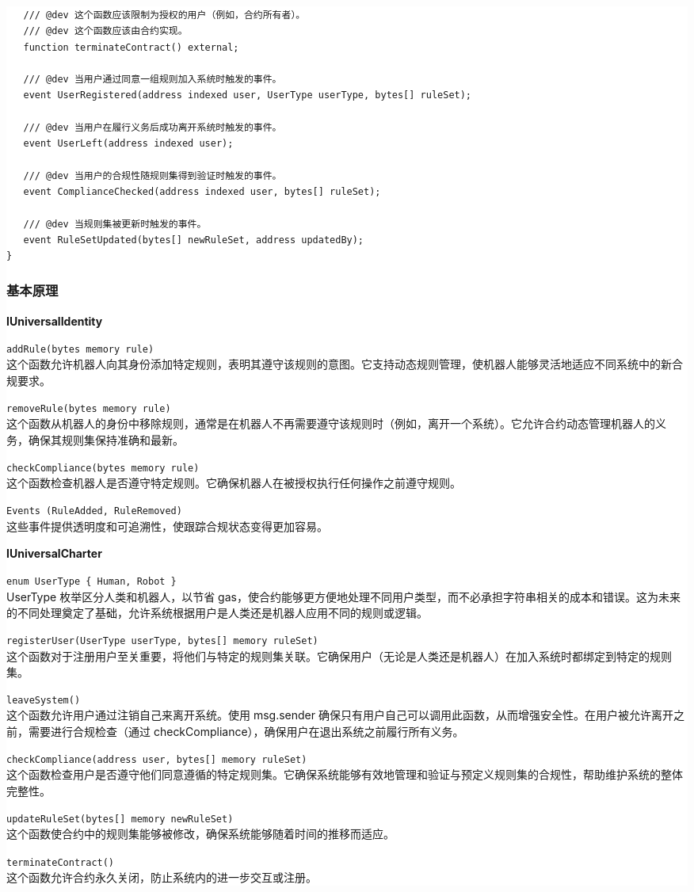 ```
   /// @dev 这个函数应该限制为授权的用户（例如，合约所有者）。
   /// @dev 这个函数应该由合约实现。
   function terminateContract() external;

   /// @dev 当用户通过同意一组规则加入系统时触发的事件。
   event UserRegistered(address indexed user, UserType userType, bytes[] ruleSet);

   /// @dev 当用户在履行义务后成功离开系统时触发的事件。
   event UserLeft(address indexed user);

   /// @dev 当用户的合规性随规则集得到验证时触发的事件。
   event ComplianceChecked(address indexed user, bytes[] ruleSet);

   /// @dev 当规则集被更新时触发的事件。
   event RuleSetUpdated(bytes[] newRuleSet, address updatedBy);
}
```

### 基本原理

**IUniversalIdentity**

`addRule(bytes memory rule)`\
这个函数允许机器人向其身份添加特定规则，表明其遵守该规则的意图。它支持动态规则管理，使机器人能够灵活地适应不同系统中的新合规要求。

`removeRule(bytes memory rule)`\
这个函数从机器人的身份中移除规则，通常是在机器人不再需要遵守该规则时（例如，离开一个系统）。它允许合约动态管理机器人的义务，确保其规则集保持准确和最新。

`checkCompliance(bytes memory rule)`\
这个函数检查机器人是否遵守特定规则。它确保机器人在被授权执行任何操作之前遵守规则。

`Events (RuleAdded, RuleRemoved)`\
这些事件提供透明度和可追溯性，使跟踪合规状态变得更加容易。

**IUniversalCharter**

`enum UserType { Human, Robot }`\
UserType 枚举区分人类和机器人，以节省 gas，使合约能够更方便地处理不同用户类型，而不必承担字符串相关的成本和错误。这为未来的不同处理奠定了基础，允许系统根据用户是人类还是机器人应用不同的规则或逻辑。

`registerUser(UserType userType, bytes[] memory ruleSet)`\
这个函数对于注册用户至关重要，将他们与特定的规则集关联。它确保用户（无论是人类还是机器人）在加入系统时都绑定到特定的规则集。

`leaveSystem()`\
这个函数允许用户通过注销自己来离开系统。使用 msg.sender 确保只有用户自己可以调用此函数，从而增强安全性。在用户被允许离开之前，需要进行合规检查（通过 checkCompliance），确保用户在退出系统之前履行所有义务。

`checkCompliance(address user, bytes[] memory ruleSet)`\
这个函数检查用户是否遵守他们同意遵循的特定规则集。它确保系统能够有效地管理和验证与预定义规则集的合规性，帮助维护系统的整体完整性。

`updateRuleSet(bytes[] memory newRuleSet)`\
这个函数使合约中的规则集能够被修改，确保系统能够随着时间的推移而适应。

`terminateContract()`\
这个函数允许合约永久关闭，防止系统内的进一步交互或注册。
